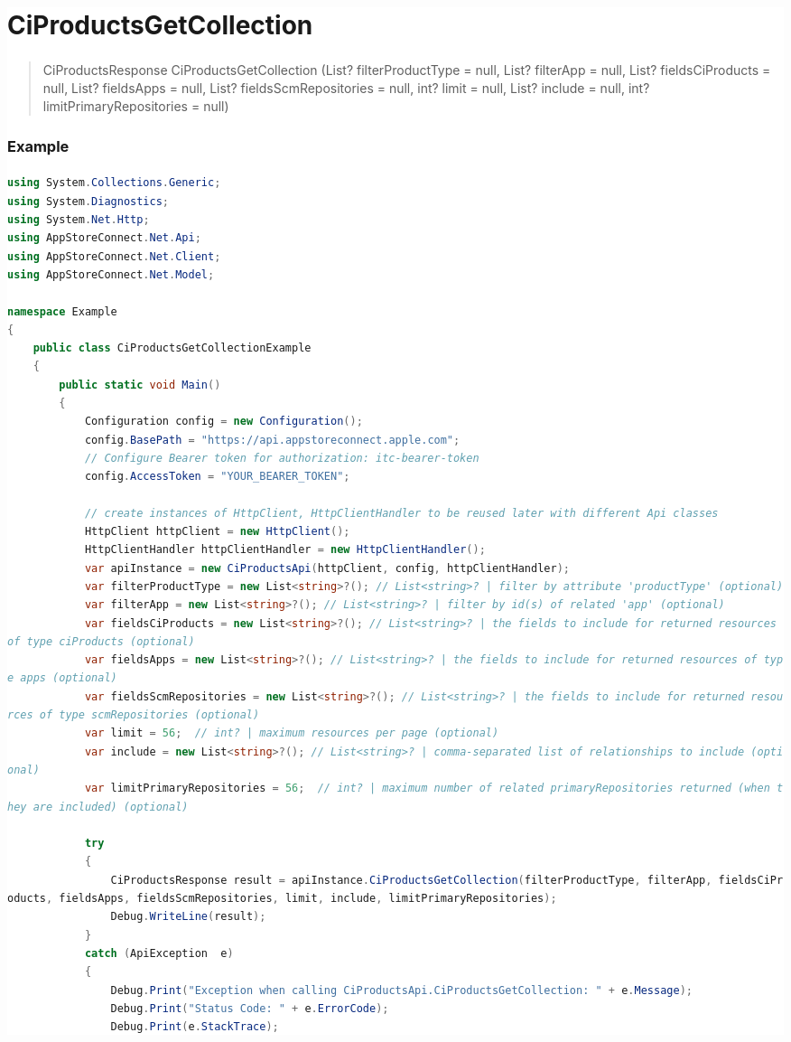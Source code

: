 <a id="ciproductsgetcollection"></a>
# **CiProductsGetCollection**
> CiProductsResponse CiProductsGetCollection (List<string>? filterProductType = null, List<string>? filterApp = null, List<string>? fieldsCiProducts = null, List<string>? fieldsApps = null, List<string>? fieldsScmRepositories = null, int? limit = null, List<string>? include = null, int? limitPrimaryRepositories = null)



### Example
```csharp
using System.Collections.Generic;
using System.Diagnostics;
using System.Net.Http;
using AppStoreConnect.Net.Api;
using AppStoreConnect.Net.Client;
using AppStoreConnect.Net.Model;

namespace Example
{
    public class CiProductsGetCollectionExample
    {
        public static void Main()
        {
            Configuration config = new Configuration();
            config.BasePath = "https://api.appstoreconnect.apple.com";
            // Configure Bearer token for authorization: itc-bearer-token
            config.AccessToken = "YOUR_BEARER_TOKEN";

            // create instances of HttpClient, HttpClientHandler to be reused later with different Api classes
            HttpClient httpClient = new HttpClient();
            HttpClientHandler httpClientHandler = new HttpClientHandler();
            var apiInstance = new CiProductsApi(httpClient, config, httpClientHandler);
            var filterProductType = new List<string>?(); // List<string>? | filter by attribute 'productType' (optional) 
            var filterApp = new List<string>?(); // List<string>? | filter by id(s) of related 'app' (optional) 
            var fieldsCiProducts = new List<string>?(); // List<string>? | the fields to include for returned resources of type ciProducts (optional) 
            var fieldsApps = new List<string>?(); // List<string>? | the fields to include for returned resources of type apps (optional) 
            var fieldsScmRepositories = new List<string>?(); // List<string>? | the fields to include for returned resources of type scmRepositories (optional) 
            var limit = 56;  // int? | maximum resources per page (optional) 
            var include = new List<string>?(); // List<string>? | comma-separated list of relationships to include (optional) 
            var limitPrimaryRepositories = 56;  // int? | maximum number of related primaryRepositories returned (when they are included) (optional) 

            try
            {
                CiProductsResponse result = apiInstance.CiProductsGetCollection(filterProductType, filterApp, fieldsCiProducts, fieldsApps, fieldsScmRepositories, limit, include, limitPrimaryRepositories);
                Debug.WriteLine(result);
            }
            catch (ApiException  e)
            {
                Debug.Print("Exception when calling CiProductsApi.CiProductsGetCollection: " + e.Message);
                Debug.Print("Status Code: " + e.ErrorCode);
                Debug.Print(e.StackTrace);
```